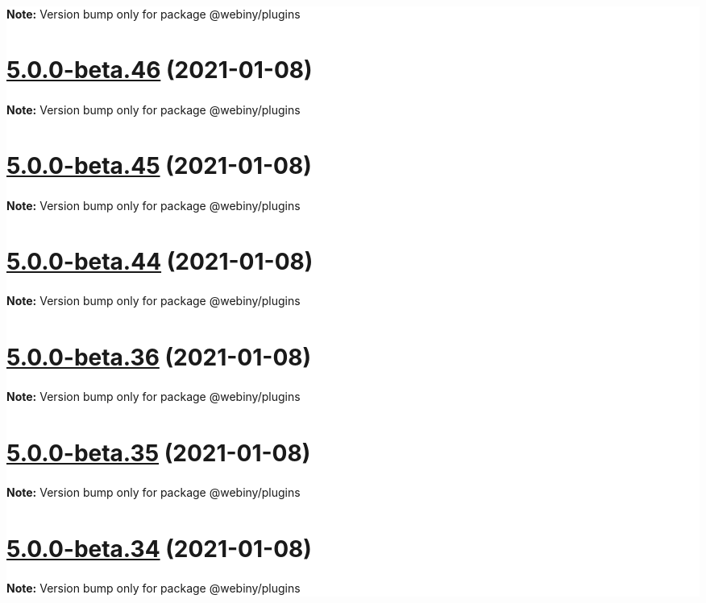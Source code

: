 **Note:** Version bump only for package @webiny/plugins





# [5.0.0-beta.46](https://github.com/webiny/webiny-js/compare/v5.0.0-beta.45...v5.0.0-beta.46) (2021-01-08)

**Note:** Version bump only for package @webiny/plugins





# [5.0.0-beta.45](https://github.com/webiny/webiny-js/compare/v5.0.0-beta.44...v5.0.0-beta.45) (2021-01-08)

**Note:** Version bump only for package @webiny/plugins





# [5.0.0-beta.44](https://github.com/webiny/webiny-js/compare/v5.0.0-beta.43...v5.0.0-beta.44) (2021-01-08)

**Note:** Version bump only for package @webiny/plugins





# [5.0.0-beta.36](https://github.com/webiny/webiny-js/compare/v5.0.0-beta.35...v5.0.0-beta.36) (2021-01-08)

**Note:** Version bump only for package @webiny/plugins





# [5.0.0-beta.35](https://github.com/webiny/webiny-js/compare/v5.0.0-beta.34...v5.0.0-beta.35) (2021-01-08)

**Note:** Version bump only for package @webiny/plugins





# [5.0.0-beta.34](https://github.com/webiny/webiny-js/compare/v5.0.0-beta.33...v5.0.0-beta.34) (2021-01-08)

**Note:** Version bump only for package @webiny/plugins



